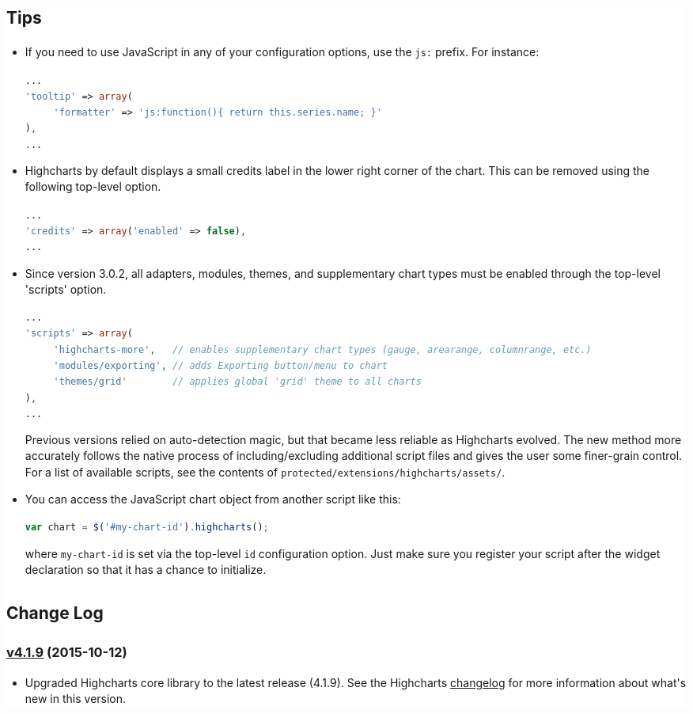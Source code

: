 
Tips
----

* If you need to use JavaScript in any of your configuration options, use the `js:` prefix. For instance:

  ```php
  ...
  'tooltip' => array(
       'formatter' => 'js:function(){ return this.series.name; }'
  ),
  ...
  ```
* Highcharts by default displays a small credits label in the lower right corner of the chart. This can be removed using the following top-level option.

  ```php
  ...
  'credits' => array('enabled' => false),
  ...
  ```
* Since version 3.0.2, all adapters, modules, themes, and supplementary chart types must be enabled through the top-level 'scripts' option.

  ```php
  ...
  'scripts' => array(
       'highcharts-more',   // enables supplementary chart types (gauge, arearange, columnrange, etc.)
       'modules/exporting', // adds Exporting button/menu to chart
       'themes/grid'        // applies global 'grid' theme to all charts
  ),
  ...
  ```
  Previous versions relied on auto-detection magic, but that became less reliable as Highcharts evolved. The new method
  more accurately follows the native process of including/excluding additional script files and gives the user some finer-grain control.
  For a list of available scripts, see the contents of `protected/extensions/highcharts/assets/`.
* You can access the JavaScript chart object from another script like this:

  ```javascript
  var chart = $('#my-chart-id').highcharts();
  ```
  where `my-chart-id` is set via the top-level `id` configuration option. Just make sure you
  register your script after the widget declaration so that it has a chance to initialize.


Change Log
----------

### [v4.1.9](https://github.com/miloschuman/yii-highcharts/releases/tag/v4.1.9) (2015-10-12) ###
* Upgraded Highcharts core library to the latest release (4.1.9). See the Highcharts [changelog](http://highcharts.com/documentation/changelog) for more information about what's new in this version.
